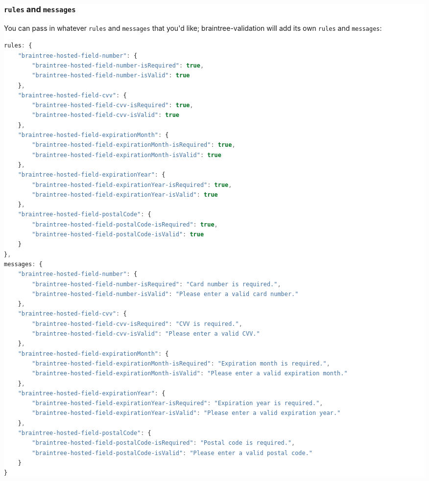 ### `rules` and `messages` 

You can pass in whatever `rules` and `messages` that you'd like; braintree-validation will add its own `rules` and `messages`:

```javascript
rules: {
	"braintree-hosted-field-number": {
		"braintree-hosted-field-number-isRequired": true,
		"braintree-hosted-field-number-isValid": true
	},
	"braintree-hosted-field-cvv": {
		"braintree-hosted-field-cvv-isRequired": true,
		"braintree-hosted-field-cvv-isValid": true
	},
	"braintree-hosted-field-expirationMonth": {
		"braintree-hosted-field-expirationMonth-isRequired": true,
		"braintree-hosted-field-expirationMonth-isValid": true
	},
	"braintree-hosted-field-expirationYear": {
		"braintree-hosted-field-expirationYear-isRequired": true,
		"braintree-hosted-field-expirationYear-isValid": true
	},
	"braintree-hosted-field-postalCode": {
		"braintree-hosted-field-postalCode-isRequired": true,
		"braintree-hosted-field-postalCode-isValid": true
	}
},
messages: {
	"braintree-hosted-field-number": {
		"braintree-hosted-field-number-isRequired": "Card number is required.",
		"braintree-hosted-field-number-isValid": "Please enter a valid card number."
	},
	"braintree-hosted-field-cvv": {
		"braintree-hosted-field-cvv-isRequired": "CVV is required.",
		"braintree-hosted-field-cvv-isValid": "Please enter a valid CVV."
	},
	"braintree-hosted-field-expirationMonth": {
		"braintree-hosted-field-expirationMonth-isRequired": "Expiration month is required.",
		"braintree-hosted-field-expirationMonth-isValid": "Please enter a valid expiration month."
	},
	"braintree-hosted-field-expirationYear": {
		"braintree-hosted-field-expirationYear-isRequired": "Expiration year is required.",
		"braintree-hosted-field-expirationYear-isValid": "Please enter a valid expiration year."
	},
	"braintree-hosted-field-postalCode": {
		"braintree-hosted-field-postalCode-isRequired": "Postal code is required.",
		"braintree-hosted-field-postalCode-isValid": "Please enter a valid postal code."
	}
}
```

